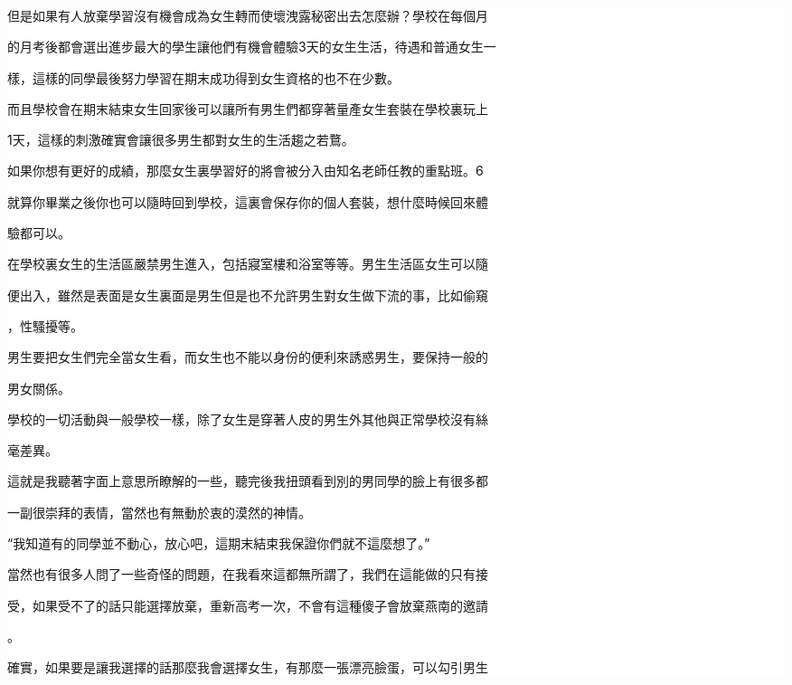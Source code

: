 

但是如果有人放棄學習沒有機會成為女生轉而使壞洩露秘密出去怎麼辦？學校在每個月

的月考後都會選出進步最大的學生讓他們有機會體驗3天的女生生活，待遇和普通女生一

樣，這樣的同學最後努力學習在期末成功得到女生資格的也不在少數。





而且學校會在期末結束女生回家後可以讓所有男生們都穿著量產女生套裝在學校裏玩上

1天，這樣的刺激確實會讓很多男生都對女生的生活趨之若鶩。





如果你想有更好的成績，那麼女生裏學習好的將會被分入由知名老師任教的重點班。6



就算你畢業之後你也可以隨時回到學校，這裏會保存你的個人套裝，想什麼時候回來體

驗都可以。





在學校裏女生的生活區嚴禁男生進入，包括寢室樓和浴室等等。男生生活區女生可以隨

便出入，雖然是表面是女生裏面是男生但是也不允許男生對女生做下流的事，比如偷窺

，性騷擾等。





男生要把女生們完全當女生看，而女生也不能以身份的便利來誘惑男生，要保持一般的

男女關係。



學校的一切活動與一般學校一樣，除了女生是穿著人皮的男生外其他與正常學校沒有絲

毫差異。

這就是我聽著字面上意思所瞭解的一些，聽完後我扭頭看到別的男同學的臉上有很多都

一副很崇拜的表情，當然也有無動於衷的漠然的神情。

“我知道有的同學並不動心，放心吧，這期末結束我保證你們就不這麼想了。”







當然也有很多人問了一些奇怪的問題，在我看來這都無所謂了，我們在這能做的只有接

受，如果受不了的話只能選擇放棄，重新高考一次，不會有這種傻子會放棄燕南的邀請

。



確實，如果要是讓我選擇的話那麼我會選擇女生，有那麼一張漂亮臉蛋，可以勾引男生
